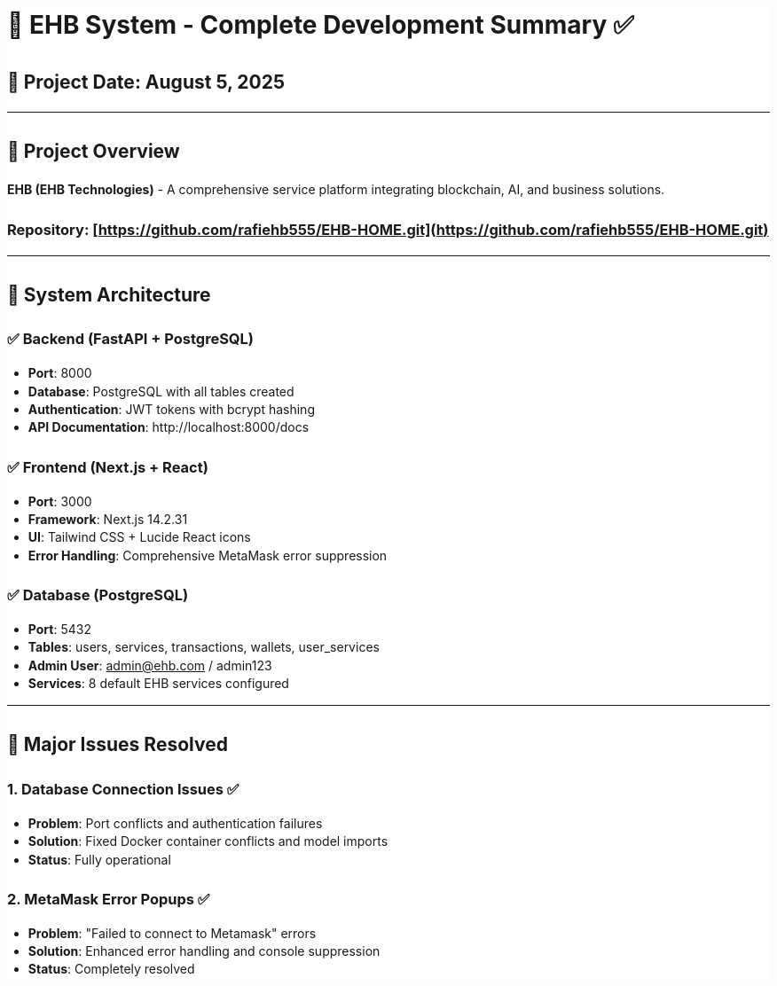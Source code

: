 # 🎉 EHB System - Complete Development Summary ✅

## 📅 **Project Date**: August 5, 2025

---

## 🎯 **Project Overview**

**EHB (EHB Technologies)** - A comprehensive service platform integrating blockchain, AI, and business solutions.

### **Repository**: [https://github.com/rafiehb555/EHB-HOME.git](https://github.com/rafiehb555/EHB-HOME.git)

---

## 🚀 **System Architecture**

### **✅ Backend (FastAPI + PostgreSQL)**
- **Port**: 8000
- **Database**: PostgreSQL with all tables created
- **Authentication**: JWT tokens with bcrypt hashing
- **API Documentation**: http://localhost:8000/docs

### **✅ Frontend (Next.js + React)**
- **Port**: 3000
- **Framework**: Next.js 14.2.31
- **UI**: Tailwind CSS + Lucide React icons
- **Error Handling**: Comprehensive MetaMask error suppression

### **✅ Database (PostgreSQL)**
- **Port**: 5432
- **Tables**: users, services, transactions, wallets, user_services
- **Admin User**: admin@ehb.com / admin123
- **Services**: 8 default EHB services configured

---

## 🔧 **Major Issues Resolved**

### **1. Database Connection Issues** ✅
- **Problem**: Port conflicts and authentication failures
- **Solution**: Fixed Docker container conflicts and model imports
- **Status**: Fully operational

### **2. MetaMask Error Popups** ✅
- **Problem**: "Failed to connect to Metamask" errors
- **Solution**: Enhanced error handling and console suppression
- **Status**: Completely resolved
